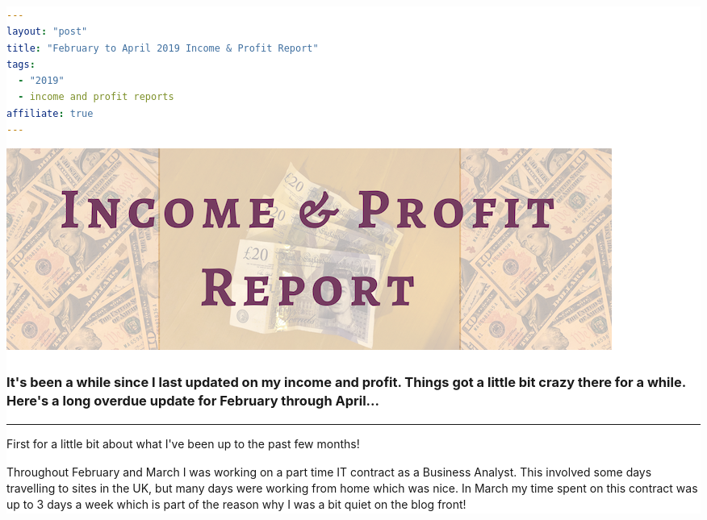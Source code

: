 ```yaml
---
layout: "post"
title: "February to April 2019 Income & Profit Report"
tags:
  - "2019"
  - income and profit reports
affiliate: true
---
```

![February to April Income and Profit Report header](/i/Income-and-profit-header.png)

### It's been a while since I last updated on my income and profit. Things got a little bit crazy there for a while. Here's a long overdue update for February through April...

***  

First for a little bit about what I've been up to the past few months!

Throughout February and March I was working on a part time IT contract as a Business Analyst. This involved some days travelling to sites in the UK, but many days were working from home which was nice. In March my time spent on this contract was up to 3 days a week which is part of the reason why I was a bit quiet on the blog front!

<center>
<figure>